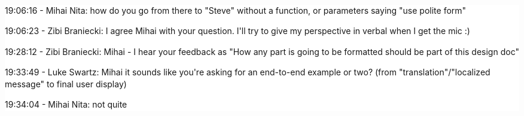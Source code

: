 19:06:16 - Mihai Nita:
how do you go from there to "Steve" without a function, or parameters saying "use polite form"

19:06:23 - Zibi Braniecki:
I agree Mihai with your question.
I'll try to give my perspective in verbal when I get the mic :)

19:28:12 - Zibi Braniecki:
Mihai - I hear your feedback as "How any part is going to be formatted should be part of this design doc"

19:33:49 - Luke Swartz:
Mihai it sounds like you're asking for an end-to-end example or two? (from "translation"/"localized message" to final user display)

19:34:04 - Mihai Nita:
not quite
